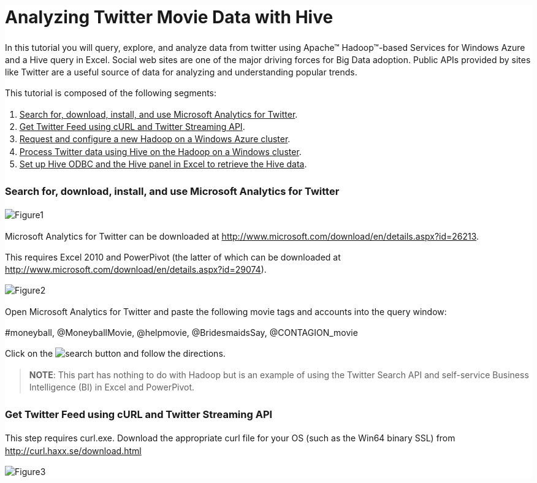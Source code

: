 <properties linkid="develop-dotnet-hadoop-social-web-data" urlDisplayName="Hadoop Social Web Data" pageTitle="Hadoop social web data (.NET) - Windows Azure tutorial" Title="Hadoop social web data (.NET) - Windows Azure tutorial" metaKeywords="Azure Twitter Hadoop, Azure Hive query, Azure data Excel, Azure data analysis" Description="A tutorial that teaches you to query and analyze data from Twitter using Apache Hadoop-based Services for Windows Azure and a Hive query in Excel." metaCanonical="" disqusComments="1" umbracoNaviHide="1" />


# Analyzing Twitter Movie Data with Hive 
In this tutorial you will query, explore, and analyze data from twitter using Apache™ Hadoop™-based Services for Windows Azure and a Hive query in Excel. Social web sites are one of the major driving forces for Big Data adoption. Public APIs provided by sites like Twitter are a useful source of data for analyzing and understanding popular trends.  

This tutorial is composed of the following segments:

1. [Search for, download, install, and use Microsoft Analytics for Twitter](#segment1).
1. [Get Twitter Feed using cURL and Twitter Streaming API](#segment2).
1. [Request and configure a new Hadoop on a Windows Azure cluster](#segment3).
1. [Process Twitter data using Hive on the Hadoop on a Windows cluster](#segment4).
1. [Set up Hive ODBC and the Hive panel in Excel to retrieve the Hive data](#segment5).

<a name="segment1"></a>
### Search for, download, install, and use Microsoft Analytics for Twitter  


![Figure1](../media/Figure1.png)

Microsoft Analytics for Twitter can be downloaded at <http://www.microsoft.com/download/en/details.aspx?id=26213>.

This requires Excel 2010 and PowerPivot (the latter of which can be downloaded at <http://www.microsoft.com/download/en/details.aspx?id=29074>).

![Figure2](../media/Figure2.png)

Open Microsoft Analytics for Twitter and paste the following movie tags and accounts into the query window:

\#moneyball, @MoneyballMovie, @helpmovie, @BridesmaidsSay, @CONTAGION_movie

Click on the ![search](../media/search.png) button and follow the directions.

> **NOTE**: This part has nothing to do with Hadoop but is an example of using the Twitter Search API and self-service Business Intelligence (BI) in Excel and PowerPivot.

<a name="segment2"></a>
### Get Twitter Feed using cURL and Twitter Streaming API 

This step requires curl.exe. Download the appropriate curl file for your OS (such as the Win64 binary SSL) from <http://curl.haxx.se/download.html>
  
![Figure3](../media/Figure3.png)
